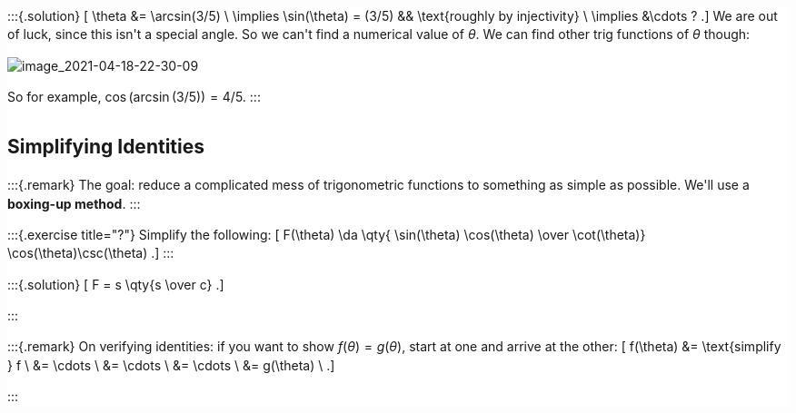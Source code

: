 

:::{.solution}
\[
\theta &= \arcsin(3/5) \\
\implies \sin(\theta) = (3/5) && \text{roughly by injectivity} \\
\implies &\cdots ?
.\]
We are out of luck, since this isn't a special angle.
So we can't find a numerical value of $\theta$.
We can find other trig functions of $\theta$ though:

![image_2021-04-18-22-30-09](figures/image_2021-04-18-22-30-09.png)

So for example, $\cos(\arcsin(3/5)) = 4/5$.
:::



## Simplifying Identities


:::{.remark}
The goal: reduce a complicated mess of trigonometric functions to something as simple as possible.
We'll use a **boxing-up method**.
:::


:::{.exercise title="?"}
Simplify the following:
\[
F(\theta) \da \qty{ \sin(\theta) \cos(\theta) \over \cot(\theta)} \cos(\theta)\csc(\theta)
.\]
:::


:::{.solution}
\[
F = s \qty{s \over c}
.\]

:::


:::{.remark}
On verifying identities: if you want to show $f(\theta) = g(\theta)$, start at one and arrive at the other:
\[
f(\theta) &= \text{simplify } f \\
&= \cdots \\
&= \cdots \\
&= \cdots \\
&= g(\theta) \\
.\]


:::
